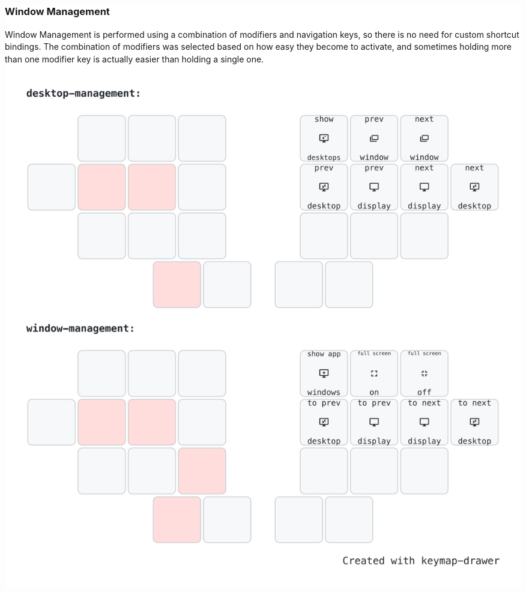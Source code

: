 ### Window Management

Window Management is performed using a combination of modifiers and navigation keys, so there is no need for custom shortcut bindings. The combination of modifiers was selected based on how easy they become to activate, and sometimes holding more than one modifier key is actually easier than holding a single one.

![img](img/diagrams/window.png)

